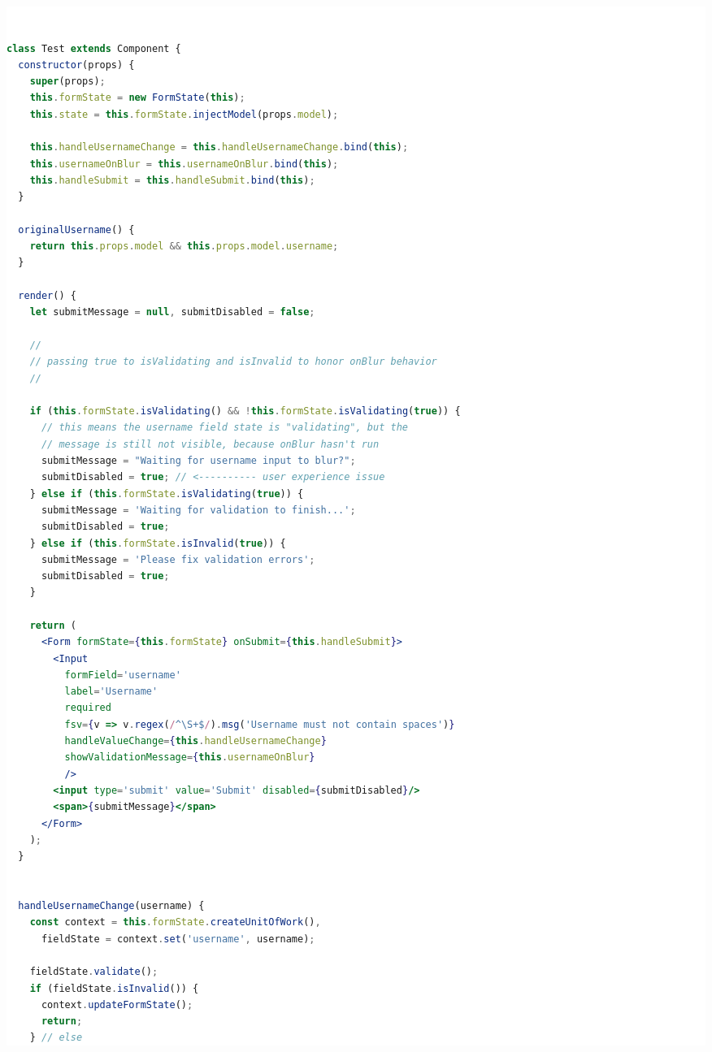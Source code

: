```jsx


class Test extends Component {
  constructor(props) {
    super(props);
    this.formState = new FormState(this);
    this.state = this.formState.injectModel(props.model);

    this.handleUsernameChange = this.handleUsernameChange.bind(this);
    this.usernameOnBlur = this.usernameOnBlur.bind(this);
    this.handleSubmit = this.handleSubmit.bind(this);
  }

  originalUsername() {
    return this.props.model && this.props.model.username;
  }

  render() {
    let submitMessage = null, submitDisabled = false;

    //
    // passing true to isValidating and isInvalid to honor onBlur behavior
    //

    if (this.formState.isValidating() && !this.formState.isValidating(true)) {
      // this means the username field state is "validating", but the
      // message is still not visible, because onBlur hasn't run
      submitMessage = "Waiting for username input to blur?";
      submitDisabled = true; // <---------- user experience issue
    } else if (this.formState.isValidating(true)) {
      submitMessage = 'Waiting for validation to finish...';
      submitDisabled = true;
    } else if (this.formState.isInvalid(true)) {
      submitMessage = 'Please fix validation errors';
      submitDisabled = true;
    }

    return (
      <Form formState={this.formState} onSubmit={this.handleSubmit}>
        <Input
          formField='username'
          label='Username'
          required
          fsv={v => v.regex(/^\S+$/).msg('Username must not contain spaces')}
          handleValueChange={this.handleUsernameChange}
          showValidationMessage={this.usernameOnBlur}
          />
        <input type='submit' value='Submit' disabled={submitDisabled}/>
        <span>{submitMessage}</span>
      </Form>
    );
  }


  handleUsernameChange(username) {
    const context = this.formState.createUnitOfWork(),
      fieldState = context.set('username', username);

    fieldState.validate();
    if (fieldState.isInvalid()) {
      context.updateFormState();
      return;
    } // else
```